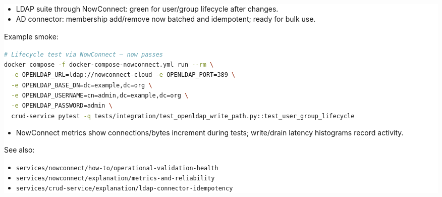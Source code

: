 - LDAP suite through NowConnect: green for user/group lifecycle after changes.
- AD connector: membership add/remove now batched and idempotent; ready for bulk use.

Example smoke:

```bash
# Lifecycle test via NowConnect — now passes
docker compose -f docker-compose-nowconnect.yml run --rm \
  -e OPENLDAP_URL=ldap://nowconnect-cloud -e OPENLDAP_PORT=389 \
  -e OPENLDAP_BASE_DN=dc=example,dc=org \
  -e OPENLDAP_USERNAME=cn=admin,dc=example,dc=org \
  -e OPENLDAP_PASSWORD=admin \
  crud-service pytest -q tests/integration/test_openldap_write_path.py::test_user_group_lifecycle
```

- NowConnect metrics show connections/bytes increment during tests; write/drain latency histograms record activity.

See also:

- `services/nowconnect/how-to/operational-validation-health`
- `services/nowconnect/explanation/metrics-and-reliability`
- `services/crud-service/explanation/ldap-connector-idempotency`


